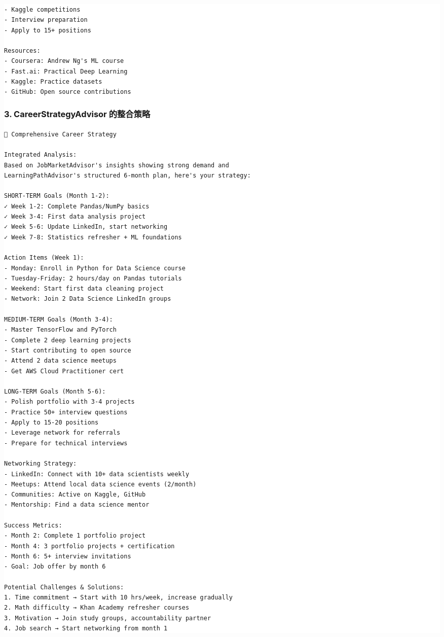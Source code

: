 ```
- Kaggle competitions
- Interview preparation
- Apply to 15+ positions

Resources:
- Coursera: Andrew Ng's ML course
- Fast.ai: Practical Deep Learning
- Kaggle: Practice datasets
- GitHub: Open source contributions
```

### 3. CareerStrategyAdvisor 的整合策略
```
🎯 Comprehensive Career Strategy

Integrated Analysis:
Based on JobMarketAdvisor's insights showing strong demand and
LearningPathAdvisor's structured 6-month plan, here's your strategy:

SHORT-TERM Goals (Month 1-2):
✓ Week 1-2: Complete Pandas/NumPy basics
✓ Week 3-4: First data analysis project
✓ Week 5-6: Update LinkedIn, start networking
✓ Week 7-8: Statistics refresher + ML foundations

Action Items (Week 1):
- Monday: Enroll in Python for Data Science course
- Tuesday-Friday: 2 hours/day on Pandas tutorials
- Weekend: Start first data cleaning project
- Network: Join 2 Data Science LinkedIn groups

MEDIUM-TERM Goals (Month 3-4):
- Master TensorFlow and PyTorch
- Complete 2 deep learning projects
- Start contributing to open source
- Attend 2 data science meetups
- Get AWS Cloud Practitioner cert

LONG-TERM Goals (Month 5-6):
- Polish portfolio with 3-4 projects
- Practice 50+ interview questions
- Apply to 15-20 positions
- Leverage network for referrals
- Prepare for technical interviews

Networking Strategy:
- LinkedIn: Connect with 10+ data scientists weekly
- Meetups: Attend local data science events (2/month)
- Communities: Active on Kaggle, GitHub
- Mentorship: Find a data science mentor

Success Metrics:
- Month 2: Complete 1 portfolio project
- Month 4: 3 portfolio projects + certification
- Month 6: 5+ interview invitations
- Goal: Job offer by month 6

Potential Challenges & Solutions:
1. Time commitment → Start with 10 hrs/week, increase gradually
2. Math difficulty → Khan Academy refresher courses
3. Motivation → Join study groups, accountability partner
4. Job search → Start networking from month 1

```